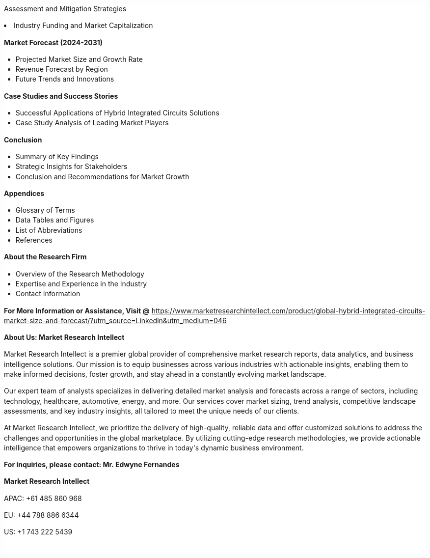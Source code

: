 Assessment and Mitigation Strategies</li><li>Industry Funding and Market Capitalization</li></ul><p><strong>Market Forecast (2024-2031)</strong></p><ul><li>Projected Market Size and Growth Rate</li><li>Revenue Forecast by Region</li><li>Future Trends and Innovations</li></ul><p><strong>Case Studies and Success Stories</strong></p><ul><li>Successful Applications of Hybrid Integrated Circuits Solutions</li><li>Case Study Analysis of Leading Market Players</li></ul><p><strong>Conclusion</strong></p><ul><li>Summary of Key Findings</li><li>Strategic Insights for Stakeholders</li><li>Conclusion and Recommendations for Market Growth</li></ul><p><strong>Appendices</strong></p><ul><li>Glossary of Terms</li><li>Data Tables and Figures</li><li>List of Abbreviations</li><li>References</li></ul><p><strong>About the Research Firm</strong></p><ul><li>Overview of the Research Methodology</li><li>Expertise and Experience in the Industry</li><li>Contact Information</li></ul></div><div class="article-main__content" data-test-id="publishing-text-block"><p><span class="font-[700]"><strong>For More Information or Assistance, Visit @</strong>&nbsp;<a href="https://www.marketresearchintellect.com/product/global-hybrid-integrated-circuits-market-size-and-forecast/?utm_source=Linkedin&utm_medium=046">https://www.marketresearchintellect.com/product/global-hybrid-integrated-circuits-market-size-and-forecast/?utm_source=Linkedin&utm_medium=046</a></span></p><p><strong>About Us: Market Research Intellect</strong></p><p>Market Research Intellect is a premier global provider of comprehensive market research reports, data analytics, and business intelligence solutions. Our mission is to equip businesses across various industries with actionable insights, enabling them to make informed decisions, foster growth, and stay ahead in a constantly evolving market landscape.</p><p>Our expert team of analysts specializes in delivering detailed market analysis and forecasts across a range of sectors, including technology, healthcare, automotive, energy, and more. Our services cover market sizing, trend analysis, competitive landscape assessments, and key industry insights, all tailored to meet the unique needs of our clients.</p><p>At Market Research Intellect, we prioritize the delivery of high-quality, reliable data and offer customized solutions to address the challenges and opportunities in the global marketplace. By utilizing cutting-edge research methodologies, we provide actionable intelligence that empowers organizations to thrive in today's dynamic business environment.</p><p><strong>For inquiries, please contact: Mr. Edwyne Fernandes</strong></p><p><strong>Market Research Intellect</strong></p><p>APAC: +61 485 860 968</p><p>EU: +44 788 886 6344</p><p>US: +1 743 222 5439</p></div><div class="article-main__content" data-test-id="publishing-text-block">&nbsp;</div>
